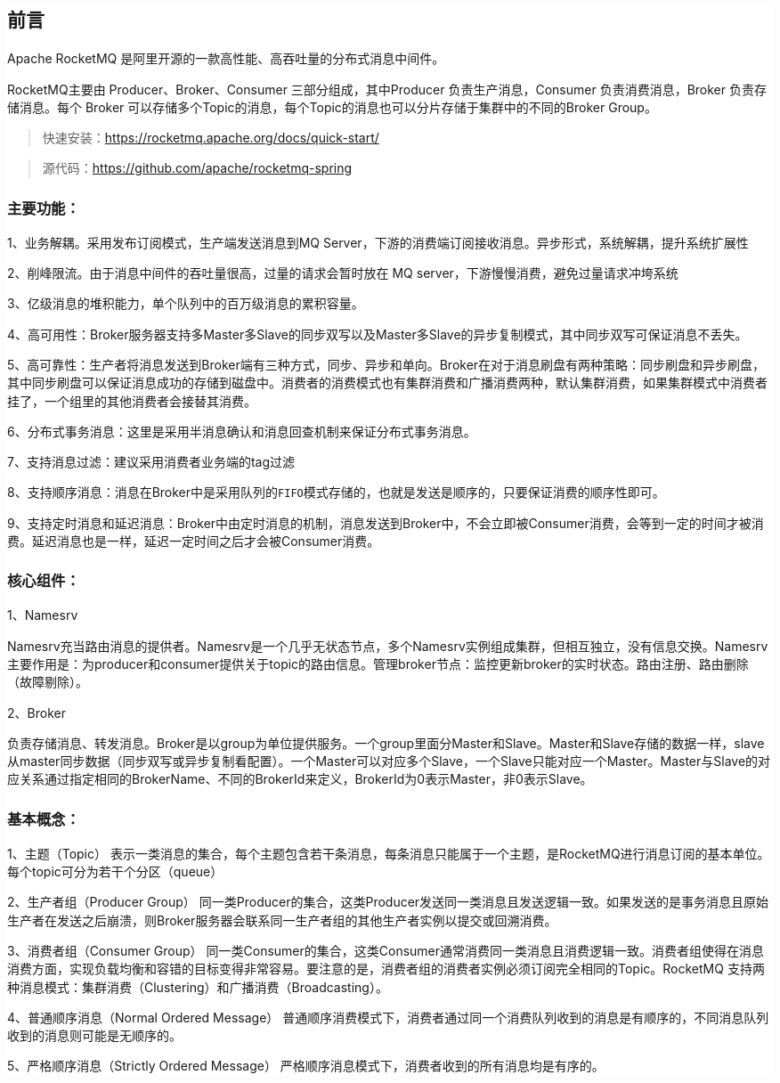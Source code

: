 ## 前言

Apache RocketMQ 是阿里开源的一款高性能、高吞吐量的分布式消息中间件。

RocketMQ主要由 Producer、Broker、Consumer 三部分组成，其中Producer 负责生产消息，Consumer 负责消费消息，Broker 负责存储消息。每个 Broker 可以存储多个Topic的消息，每个Topic的消息也可以分片存储于集群中的不同的Broker Group。

> 快速安装：https://rocketmq.apache.org/docs/quick-start/

> 源代码：https://github.com/apache/rocketmq-spring

### **主要功能：**

1、业务解耦。采用发布订阅模式，生产端发送消息到MQ Server，下游的消费端订阅接收消息。异步形式，系统解耦，提升系统扩展性

2、削峰限流。由于消息中间件的吞吐量很高，过量的请求会暂时放在 MQ server，下游慢慢消费，避免过量请求冲垮系统

3、亿级消息的堆积能力，单个队列中的百万级消息的累积容量。

4、高可用性：Broker服务器支持多Master多Slave的同步双写以及Master多Slave的异步复制模式，其中同步双写可保证消息不丢失。

5、高可靠性：生产者将消息发送到Broker端有三种方式，同步、异步和单向。Broker在对于消息刷盘有两种策略：同步刷盘和异步刷盘，其中同步刷盘可以保证消息成功的存储到磁盘中。消费者的消费模式也有集群消费和广播消费两种，默认集群消费，如果集群模式中消费者挂了，一个组里的其他消费者会接替其消费。

6、分布式事务消息：这里是采用半消息确认和消息回查机制来保证分布式事务消息。

7、支持消息过滤：建议采用消费者业务端的tag过滤

8、支持顺序消息：消息在Broker中是采用队列的`FIFO`模式存储的，也就是发送是顺序的，只要保证消费的顺序性即可。

9、支持定时消息和延迟消息：Broker中由定时消息的机制，消息发送到Broker中，不会立即被Consumer消费，会等到一定的时间才被消费。延迟消息也是一样，延迟一定时间之后才会被Consumer消费。

### **核心组件：**

1、Namesrv

Namesrv充当路由消息的提供者。Namesrv是一个几乎无状态节点，多个Namesrv实例组成集群，但相互独立，没有信息交换。Namesrv主要作用是：为producer和consumer提供关于topic的路由信息。管理broker节点：监控更新broker的实时状态。路由注册、路由删除（故障剔除）。

2、Broker

负责存储消息、转发消息。Broker是以group为单位提供服务。一个group里面分Master和Slave。Master和Slave存储的数据一样，slave从master同步数据（同步双写或异步复制看配置）。一个Master可以对应多个Slave，一个Slave只能对应一个Master。Master与Slave的对应关系通过指定相同的BrokerName、不同的BrokerId来定义，BrokerId为0表示Master，非0表示Slave。

### **基本概念：**

1、主题（Topic） 表示一类消息的集合，每个主题包含若干条消息，每条消息只能属于一个主题，是RocketMQ进行消息订阅的基本单位。每个topic可分为若干个分区（queue）

2、生产者组（Producer Group） 同一类Producer的集合，这类Producer发送同一类消息且发送逻辑一致。如果发送的是事务消息且原始生产者在发送之后崩溃，则Broker服务器会联系同一生产者组的其他生产者实例以提交或回溯消费。

3、消费者组（Consumer Group） 同一类Consumer的集合，这类Consumer通常消费同一类消息且消费逻辑一致。消费者组使得在消息消费方面，实现负载均衡和容错的目标变得非常容易。要注意的是，消费者组的消费者实例必须订阅完全相同的Topic。RocketMQ 支持两种消息模式：集群消费（Clustering）和广播消费（Broadcasting）。

4、普通顺序消息（Normal Ordered Message） 普通顺序消费模式下，消费者通过同一个消费队列收到的消息是有顺序的，不同消息队列收到的消息则可能是无顺序的。

5、严格顺序消息（Strictly Ordered Message） 严格顺序消息模式下，消费者收到的所有消息均是有序的。
